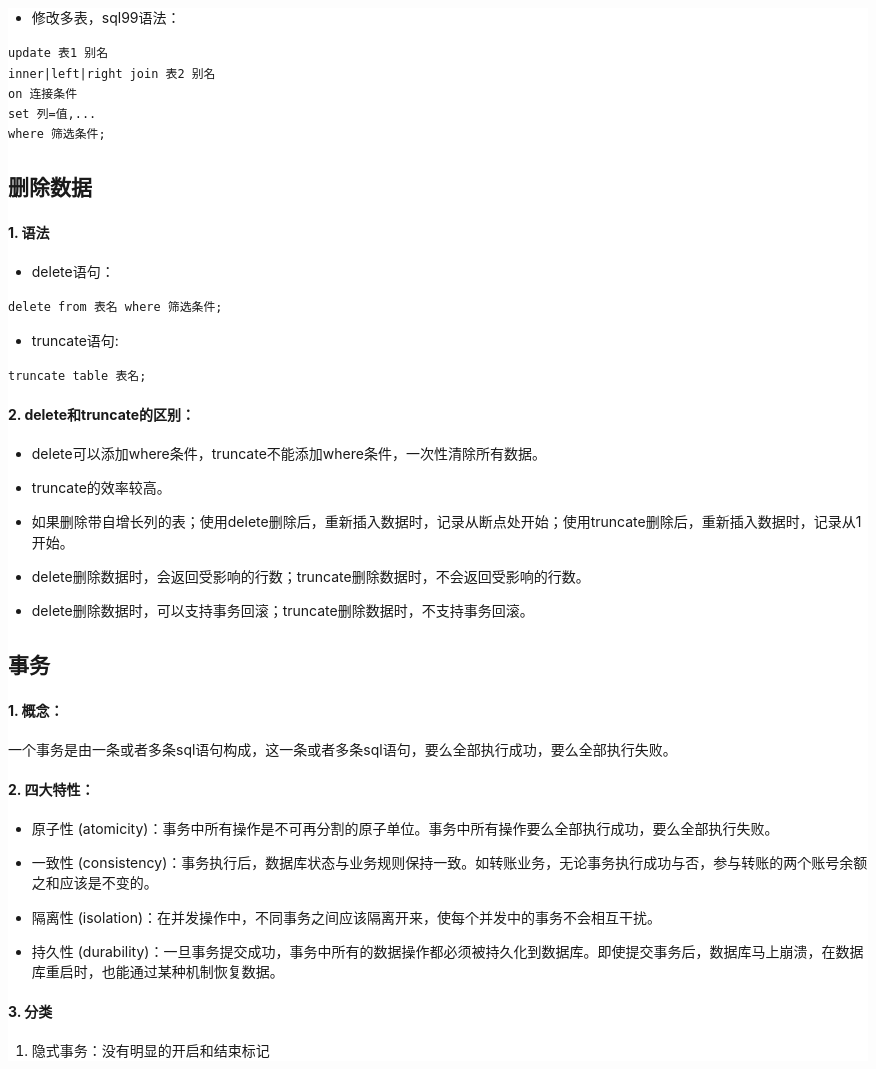 - 修改多表，sql99语法：

```mysql
update 表1 别名
inner|left|right join 表2 别名
on 连接条件
set 列=值,...
where 筛选条件;
```


## 删除数据

#### 1. 语法

- delete语句：

```mysql
delete from 表名 where 筛选条件;
```

- truncate语句:

```mysql
truncate table 表名;
```

#### 2. delete和truncate的区别：

- delete可以添加where条件，truncate不能添加where条件，一次性清除所有数据。

- truncate的效率较高。

- 如果删除带自增长列的表；使用delete删除后，重新插入数据时，记录从断点处开始；使用truncate删除后，重新插入数据时，记录从1开始。

- delete删除数据时，会返回受影响的行数；truncate删除数据时，不会返回受影响的行数。

- delete删除数据时，可以支持事务回滚；truncate删除数据时，不支持事务回滚。


## 事务

#### 1. 概念：

一个事务是由一条或者多条sql语句构成，这一条或者多条sql语句，要么全部执行成功，要么全部执行失败。

#### 2. 四大特性：

- 原子性 (atomicity)：事务中所有操作是不可再分割的原子单位。事务中所有操作要么全部执行成功，要么全部执行失败。

- 一致性 (consistency)：事务执行后，数据库状态与业务规则保持一致。如转账业务，无论事务执行成功与否，参与转账的两个账号余额之和应该是不变的。

- 隔离性 (isolation)：在并发操作中，不同事务之间应该隔离开来，使每个并发中的事务不会相互干扰。

- 持久性 (durability)：一旦事务提交成功，事务中所有的数据操作都必须被持久化到数据库。即使提交事务后，数据库马上崩溃，在数据库重启时，也能通过某种机制恢复数据。

#### 3. 分类

   1. 隐式事务：没有明显的开启和结束标记
